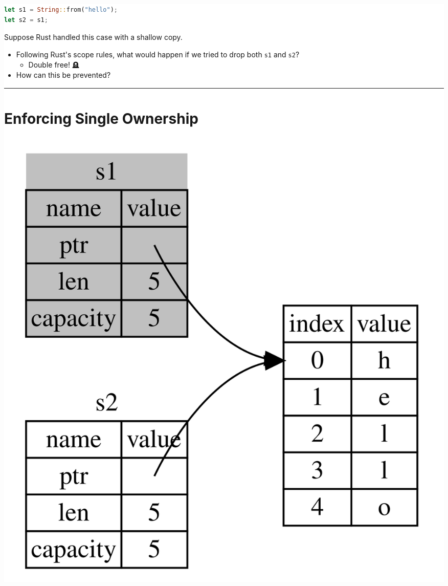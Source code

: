 ```rust
let s1 = String::from("hello");
let s2 = s1;
```

Suppose Rust handled this case with a shallow copy.
* Following Rust's scope rules, what would happen if we tried to drop both `s1` and `s2`?
    * Double free! 🪦
* How can this be prevented?


---


# Enforcing Single Ownership

![bg right:50% 85%](../images/String_move.svg)
